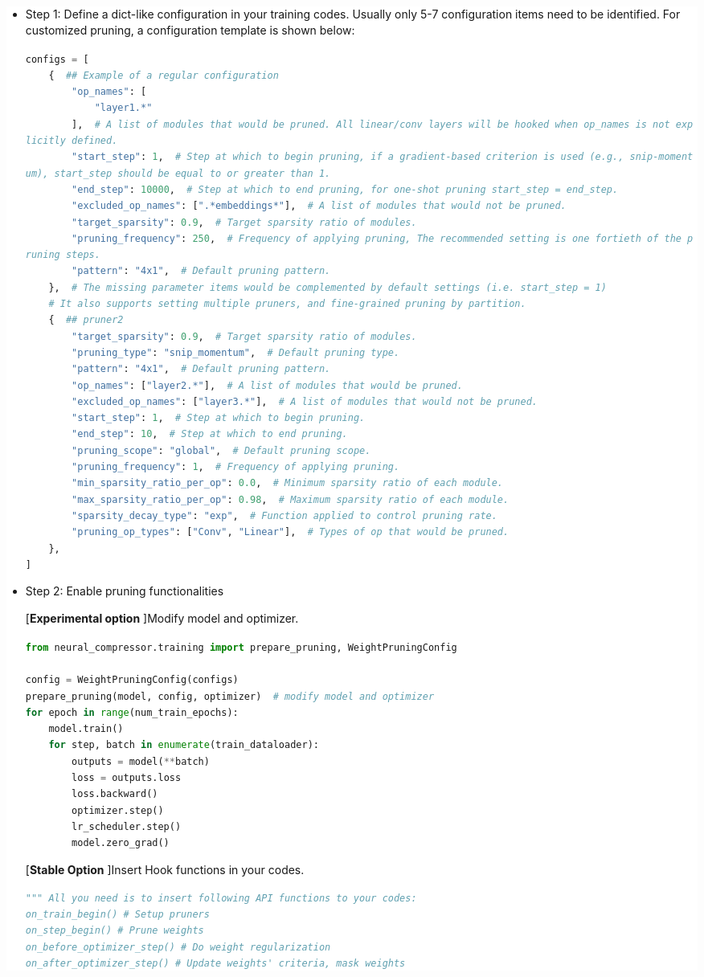 - Step 1: Define a dict-like configuration in your training codes. Usually only 5-7 configuration items need to be identified. For customized pruning, a configuration template is shown below:

  ```python
  configs = [
      {  ## Example of a regular configuration
          "op_names": [
              "layer1.*"
          ],  # A list of modules that would be pruned. All linear/conv layers will be hooked when op_names is not explicitly defined.
          "start_step": 1,  # Step at which to begin pruning, if a gradient-based criterion is used (e.g., snip-momentum), start_step should be equal to or greater than 1.
          "end_step": 10000,  # Step at which to end pruning, for one-shot pruning start_step = end_step.
          "excluded_op_names": [".*embeddings*"],  # A list of modules that would not be pruned.
          "target_sparsity": 0.9,  # Target sparsity ratio of modules.
          "pruning_frequency": 250,  # Frequency of applying pruning, The recommended setting is one fortieth of the pruning steps.
          "pattern": "4x1",  # Default pruning pattern.
      },  # The missing parameter items would be complemented by default settings (i.e. start_step = 1)
      # It also supports setting multiple pruners, and fine-grained pruning by partition.
      {  ## pruner2
          "target_sparsity": 0.9,  # Target sparsity ratio of modules.
          "pruning_type": "snip_momentum",  # Default pruning type.
          "pattern": "4x1",  # Default pruning pattern.
          "op_names": ["layer2.*"],  # A list of modules that would be pruned.
          "excluded_op_names": ["layer3.*"],  # A list of modules that would not be pruned.
          "start_step": 1,  # Step at which to begin pruning.
          "end_step": 10,  # Step at which to end pruning.
          "pruning_scope": "global",  # Default pruning scope.
          "pruning_frequency": 1,  # Frequency of applying pruning.
          "min_sparsity_ratio_per_op": 0.0,  # Minimum sparsity ratio of each module.
          "max_sparsity_ratio_per_op": 0.98,  # Maximum sparsity ratio of each module.
          "sparsity_decay_type": "exp",  # Function applied to control pruning rate.
          "pruning_op_types": ["Conv", "Linear"],  # Types of op that would be pruned.
      },
  ]
  ```

- Step 2: Enable pruning functionalities

     [**Experimental option** ]Modify model and optimizer.

  ```python
  from neural_compressor.training import prepare_pruning, WeightPruningConfig

  config = WeightPruningConfig(configs)
  prepare_pruning(model, config, optimizer)  # modify model and optimizer
  for epoch in range(num_train_epochs):
      model.train()
      for step, batch in enumerate(train_dataloader):
          outputs = model(**batch)
          loss = outputs.loss
          loss.backward()
          optimizer.step()
          lr_scheduler.step()
          model.zero_grad()
  ```
  [**Stable Option** ]Insert Hook functions in your codes. 
  ```python
  """ All you need is to insert following API functions to your codes:
  on_train_begin() # Setup pruners
  on_step_begin() # Prune weights
  on_before_optimizer_step() # Do weight regularization
  on_after_optimizer_step() # Update weights' criteria, mask weights
  ```